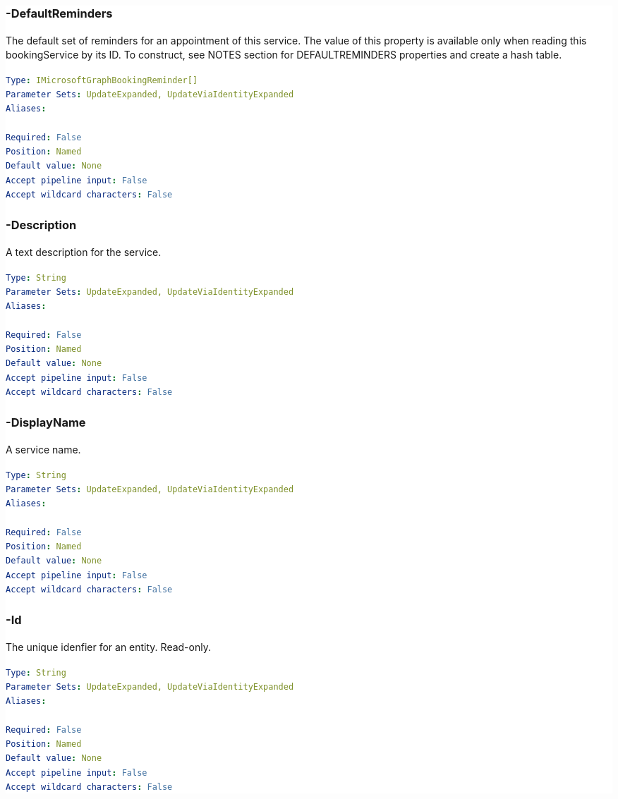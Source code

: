 ### -DefaultReminders
The default set of reminders for an appointment of this service.
The value of this property is available only when reading this bookingService by its ID.
To construct, see NOTES section for DEFAULTREMINDERS properties and create a hash table.

```yaml
Type: IMicrosoftGraphBookingReminder[]
Parameter Sets: UpdateExpanded, UpdateViaIdentityExpanded
Aliases:

Required: False
Position: Named
Default value: None
Accept pipeline input: False
Accept wildcard characters: False
```

### -Description
A text description for the service.

```yaml
Type: String
Parameter Sets: UpdateExpanded, UpdateViaIdentityExpanded
Aliases:

Required: False
Position: Named
Default value: None
Accept pipeline input: False
Accept wildcard characters: False
```

### -DisplayName
A service name.

```yaml
Type: String
Parameter Sets: UpdateExpanded, UpdateViaIdentityExpanded
Aliases:

Required: False
Position: Named
Default value: None
Accept pipeline input: False
Accept wildcard characters: False
```

### -Id
The unique idenfier for an entity.
Read-only.

```yaml
Type: String
Parameter Sets: UpdateExpanded, UpdateViaIdentityExpanded
Aliases:

Required: False
Position: Named
Default value: None
Accept pipeline input: False
Accept wildcard characters: False
```
